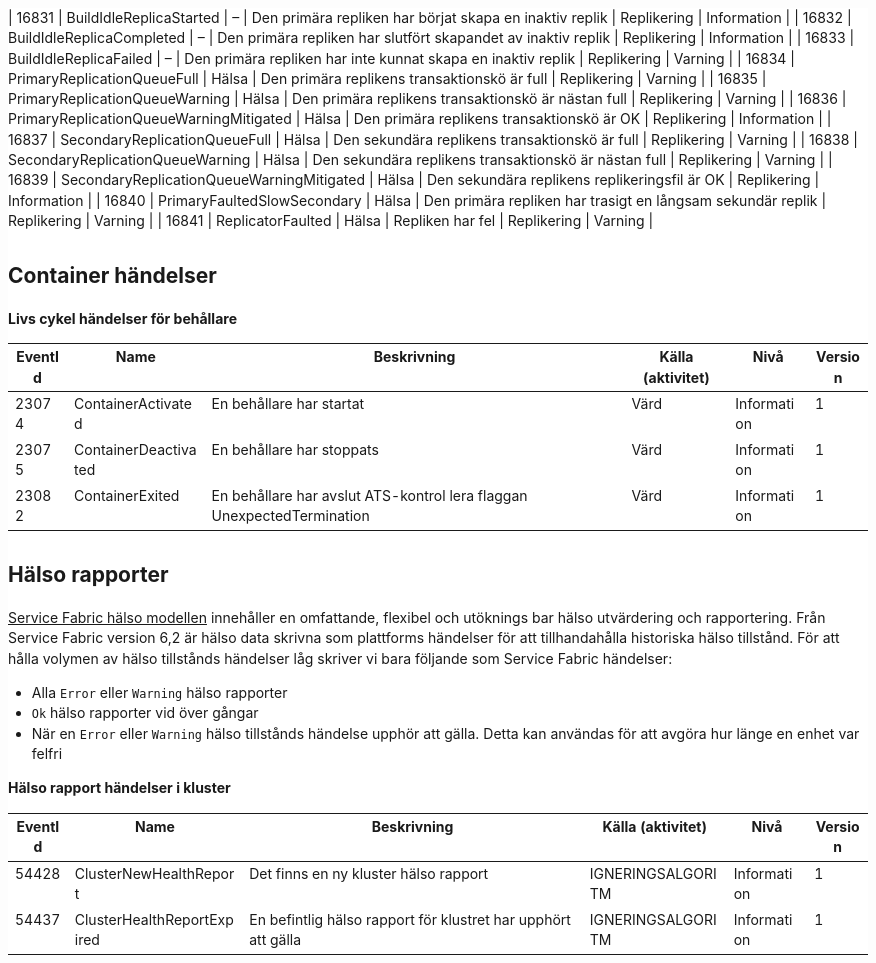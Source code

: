 | 16831 | BuildIdleReplicaStarted | – | Den primära repliken har börjat skapa en inaktiv replik | Replikering | Information |
| 16832 | BuildIdleReplicaCompleted | – | Den primära repliken har slutfört skapandet av inaktiv replik | Replikering | Information |
| 16833 | BuildIdleReplicaFailed | – | Den primära repliken har inte kunnat skapa en inaktiv replik | Replikering | Varning |
| 16834 | PrimaryReplicationQueueFull | Hälsa | Den primära replikens transaktionskö är full | Replikering | Varning |
| 16835 | PrimaryReplicationQueueWarning | Hälsa | Den primära replikens transaktionskö är nästan full | Replikering | Varning |
| 16836 | PrimaryReplicationQueueWarningMitigated | Hälsa | Den primära replikens transaktionskö är OK | Replikering | Information |
| 16837 | SecondaryReplicationQueueFull | Hälsa | Den sekundära replikens transaktionskö är full | Replikering | Varning |
| 16838 | SecondaryReplicationQueueWarning | Hälsa | Den sekundära replikens transaktionskö är nästan full | Replikering | Varning |
| 16839 | SecondaryReplicationQueueWarningMitigated | Hälsa | Den sekundära replikens replikeringsfil är OK | Replikering | Information |
| 16840 | PrimaryFaultedSlowSecondary | Hälsa | Den primära repliken har trasigt en långsam sekundär replik | Replikering | Varning |
| 16841 | ReplicatorFaulted | Hälsa | Repliken har fel | Replikering | Varning |

## <a name="container-events"></a>Container händelser

**Livs cykel händelser för behållare** 

| EventId | Name | Beskrivning |Källa (aktivitet) | Nivå | Version |
| --- | --- | ---| --- | --- | --- |
| 23074 | ContainerActivated | En behållare har startat | Värd | Information | 1 |
| 23075 | ContainerDeactivated | En behållare har stoppats | Värd | Information | 1 |
| 23082 | ContainerExited | En behållare har avslut ATS-kontrol lera flaggan UnexpectedTermination | Värd | Information | 1 |

## <a name="health-reports"></a>Hälso rapporter

[Service Fabric hälso modellen](service-fabric-health-introduction.md) innehåller en omfattande, flexibel och utöknings bar hälso utvärdering och rapportering. Från Service Fabric version 6,2 är hälso data skrivna som plattforms händelser för att tillhandahålla historiska hälso tillstånd. För att hålla volymen av hälso tillstånds händelser låg skriver vi bara följande som Service Fabric händelser:

* Alla `Error` eller `Warning` hälso rapporter
* `Ok` hälso rapporter vid över gångar
* När en `Error` eller `Warning` hälso tillstånds händelse upphör att gälla. Detta kan användas för att avgöra hur länge en enhet var felfri

**Hälso rapport händelser i kluster**

| EventId | Name | Beskrivning |Källa (aktivitet) | Nivå | Version |
| --- | --- | --- | --- | --- | --- |
| 54428 | ClusterNewHealthReport | Det finns en ny kluster hälso rapport | IGNERINGSALGORITM | Information | 1 |
| 54437 | ClusterHealthReportExpired | En befintlig hälso rapport för klustret har upphört att gälla | IGNERINGSALGORITM | Information | 1 |
